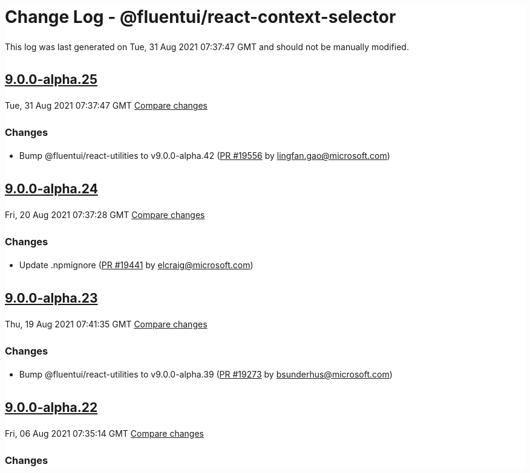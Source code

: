 # Change Log - @fluentui/react-context-selector

This log was last generated on Tue, 31 Aug 2021 07:37:47 GMT and should not be manually modified.



## [9.0.0-alpha.25](https://github.com/microsoft/fluentui/tree/@fluentui/react-context-selector_v9.0.0-alpha.25)

Tue, 31 Aug 2021 07:37:47 GMT 
[Compare changes](https://github.com/microsoft/fluentui/compare/@fluentui/react-context-selector_v9.0.0-alpha.24..@fluentui/react-context-selector_v9.0.0-alpha.25)

### Changes

- Bump @fluentui/react-utilities to v9.0.0-alpha.42 ([PR #19556](https://github.com/microsoft/fluentui/pull/19556) by lingfan.gao@microsoft.com)

## [9.0.0-alpha.24](https://github.com/microsoft/fluentui/tree/@fluentui/react-context-selector_v9.0.0-alpha.24)

Fri, 20 Aug 2021 07:37:28 GMT 
[Compare changes](https://github.com/microsoft/fluentui/compare/@fluentui/react-context-selector_v9.0.0-alpha.23..@fluentui/react-context-selector_v9.0.0-alpha.24)

### Changes

- Update .npmignore ([PR #19441](https://github.com/microsoft/fluentui/pull/19441) by elcraig@microsoft.com)

## [9.0.0-alpha.23](https://github.com/microsoft/fluentui/tree/@fluentui/react-context-selector_v9.0.0-alpha.23)

Thu, 19 Aug 2021 07:41:35 GMT 
[Compare changes](https://github.com/microsoft/fluentui/compare/@fluentui/react-context-selector_v9.0.0-alpha.22..@fluentui/react-context-selector_v9.0.0-alpha.23)

### Changes

- Bump @fluentui/react-utilities to v9.0.0-alpha.39 ([PR #19273](https://github.com/microsoft/fluentui/pull/19273) by bsunderhus@microsoft.com)

## [9.0.0-alpha.22](https://github.com/microsoft/fluentui/tree/@fluentui/react-context-selector_v9.0.0-alpha.22)

Fri, 06 Aug 2021 07:35:14 GMT 
[Compare changes](https://github.com/microsoft/fluentui/compare/@fluentui/react-context-selector_v9.0.0-alpha.21..@fluentui/react-context-selector_v9.0.0-alpha.22)

### Changes
